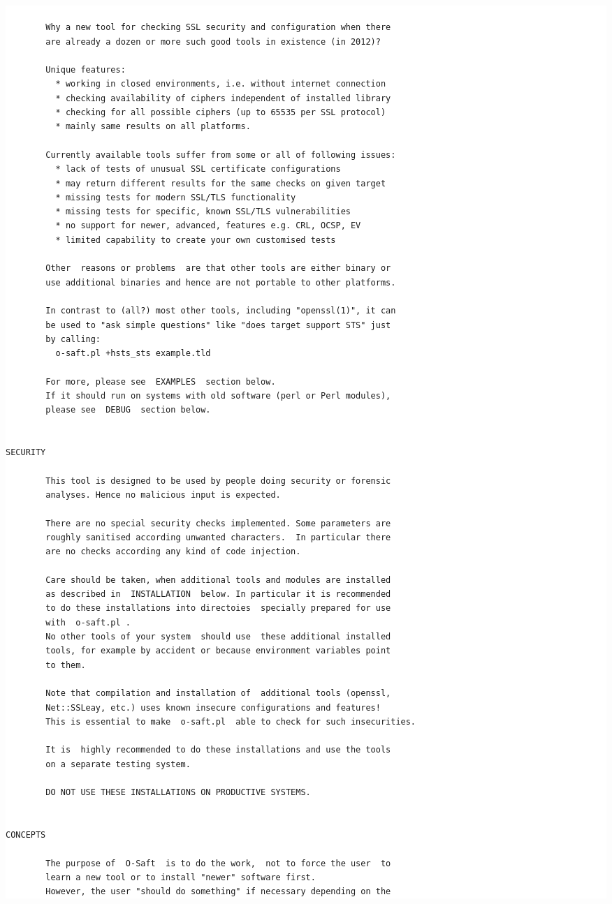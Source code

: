  ```
 
         Why a new tool for checking SSL security and configuration when there
         are already a dozen or more such good tools in existence (in 2012)?
 
         Unique features:
           * working in closed environments, i.e. without internet connection
           * checking availability of ciphers independent of installed library
           * checking for all possible ciphers (up to 65535 per SSL protocol)
           * mainly same results on all platforms.
 
         Currently available tools suffer from some or all of following issues:
           * lack of tests of unusual SSL certificate configurations
           * may return different results for the same checks on given target
           * missing tests for modern SSL/TLS functionality
           * missing tests for specific, known SSL/TLS vulnerabilities
           * no support for newer, advanced, features e.g. CRL, OCSP, EV
           * limited capability to create your own customised tests
 
         Other  reasons or problems  are that other tools are either binary or
         use additional binaries and hence are not portable to other platforms.
 
         In contrast to (all?) most other tools, including "openssl(1)", it can
         be used to "ask simple questions" like "does target support STS" just
         by calling:
           o-saft.pl +hsts_sts example.tld
 
         For more, please see  EXAMPLES  section below.
         If it should run on systems with old software (perl or Perl modules),
         please see  DEBUG  section below.
 
 
 SECURITY
 
         This tool is designed to be used by people doing security or forensic
         analyses. Hence no malicious input is expected.
 
         There are no special security checks implemented. Some parameters are
         roughly sanitised according unwanted characters.  In particular there
         are no checks according any kind of code injection.
 
         Care should be taken, when additional tools and modules are installed
         as described in  INSTALLATION  below. In particular it is recommended
         to do these installations into directoies  specially prepared for use
         with  o-saft.pl .
         No other tools of your system  should use  these additional installed
         tools, for example by accident or because environment variables point
         to them.
 
         Note that compilation and installation of  additional tools (openssl,
         Net::SSLeay, etc.) uses known insecure configurations and features!
         This is essential to make  o-saft.pl  able to check for such insecurities.
 
         It is  highly recommended to do these installations and use the tools
         on a separate testing system.
 
         DO NOT USE THESE INSTALLATIONS ON PRODUCTIVE SYSTEMS.
 
 
 CONCEPTS
 
         The purpose of  O-Saft  is to do the work,  not to force the user  to
         learn a new tool or to install "newer" software first.
         However, the user "should do something" if necessary depending on the
 ```